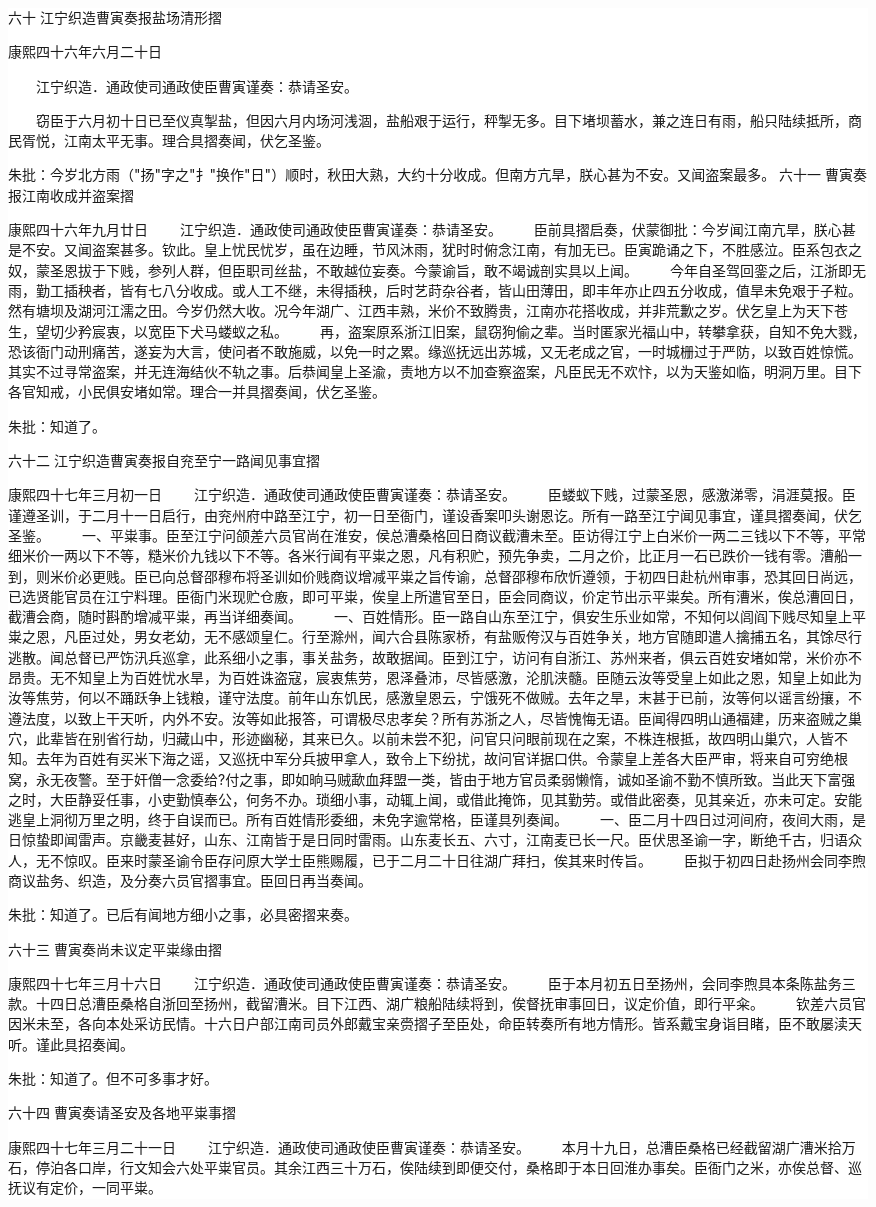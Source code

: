 
六十 江宁织造曹寅奏报盐场清形摺 


康熙四十六年六月二十日 




　　江宁织造．通政使司通政使臣曹寅谨奏：恭请圣安。 

　　窃臣于六月初十日已至仪真掣盐，但因六月内场河浅涸，盐船艰于运行，秤掣无多。目下堵坝蓄水，兼之连日有雨，船只陆续抵所，商民胥悦，江南太平无事。理合具摺奏闻，伏乞圣鉴。 



朱批：今岁北方雨（"扬"字之"扌"换作"日"）顺时，秋田大熟，大约十分收成。但南方亢旱，朕心甚为不安。又闻盗案最多。
六十一 曹寅奏报江南收成并盗案摺 

康熙四十六年九月廿日 
　　江宁织造．通政使司通政使臣曹寅谨奏：恭请圣安。 
　　臣前具摺启奏，伏蒙御批：今岁闻江南亢旱，朕心甚是不安。又闻盗案甚多。钦此。皇上忧民忧岁，虽在边睡，节风沐雨，犹时时俯念江南，有加无已。臣寅跪诵之下，不胜感泣。臣系包衣之奴，蒙圣恩拔于下贱，参列人群，但臣职司丝盐，不敢越位妄奏。今蒙谕旨，敢不竭诚剖实具以上闻。 
　　今年自圣驾回銮之后，江浙即无雨，勤工插秧者，皆有七八分收成。或人工不继，未得插秧，后时艺莳杂谷者，皆山田薄田，即丰年亦止四五分收成，值旱未免艰于子粒。然有塘坝及湖河江濡之田。今岁仍然大收。况今年湖广、江西丰熟，米价不致腾贵，江南亦花搭收成，并非荒歉之岁。伏乞皇上为天下苍生，望切少矜宸衷，以宽臣下犬马蝼蚁之私。 
　　再，盗案原系浙江旧案，鼠窃狗偷之辈。当时匿家光福山中，转攀拿获，自知不免大戮，恐该衙门动刑痛苦，遂妄为大言，使问者不敢施威，以免一时之累。缘巡抚远出苏城，又无老成之官，一时城栅过于严防，以致百姓惊慌。其实不过寻常盗案，并无连海结伙不轨之事。后恭闻皇上圣渝，责地方以不加查察盗案，凡臣民无不欢忭，以为天鉴如临，明洞万里。目下各官知戒，小民俱安堵如常。理合一并具摺奏闻，伏乞圣鉴。 

朱批：知道了。 

六十二 江宁织造曹寅奏报自兖至宁一路闻见事宜摺 

康熙四十七年三月初一日 
　　江宁织造．通政使司通政使臣曹寅谨奏：恭请圣安。 
　　臣蝼蚁下贱，过蒙圣恩，感激涕零，涓涯莫报。臣谨遵圣训，于二月十一日启行，由兖州府中路至江宁，初一日至衙门，谨设香案叩头谢恩讫。所有一路至江宁闻见事宜，谨具摺奏闻，伏乞圣鉴。 
　　一、平粜事。臣至江宁问颌差六员官尚在淮安，侯总漕桑格回日商议截漕未至。臣访得江宁上白米价一两二三钱以下不等，平常细米价一两以下不等，糙米价九钱以下不等。各米行闻有平粜之恩，凡有积贮，预先争卖，二月之价，比正月一石已跌价一钱有零。漕船一到，则米价必更贱。臣已向总督邵穆布将圣训如价贱商议增减平粜之旨传谕，总督邵穆布欣忻遵领，于初四日赴杭州审事，恐其回日尚远，已选贤能官员在江宁料理。臣衙门米现贮仓廒，即可平粜，俟皇上所遣官至日，臣会同商议，价定节出示平粜矣。所有漕米，俟总漕回日，截漕会商，随时斟酌增减平粜，再当详细奏闻。 
　　一、百姓情形。臣一路自山东至江宁，俱安生乐业如常，不知何以闾阎下贱尽知皇上平粜之恩，凡臣过处，男女老幼，无不感颂皇仁。行至滁州，闻六合县陈家桥，有盐贩侉汉与百姓争关，地方官随即遣人擒捕五名，其馀尽行逃散。闻总督已严饬汛兵巡拿，此系细小之事，事关盐务，故敢据闻。臣到江宁，访问有自浙江、苏州来者，俱云百姓安堵如常，米价亦不昂贵。无不知皇上为百姓忧水旱，为百姓诛盗寇，宸衷焦劳，恩泽叠沛，尽皆感激，沦肌浃髓。臣随云汝等受皇上如此之恩，知皇上如此为汝等焦劳，何以不踊跃争上钱粮，谨守法度。前年山东饥民，感激皇恩云，宁饿死不做贼。去年之旱，末甚于已前，汝等何以谣言纷攘，不遵法度，以致上干天听，内外不安。汝等如此报答，可谓极尽忠孝矣？所有苏浙之人，尽皆愧悔无语。臣闻得四明山通福建，历来盗贼之巢穴，此辈皆在别省行劫，归藏山中，形迹幽秘，其来已久。以前未尝不犯，问官只问眼前现在之案，不株连根抵，故四明山巢穴，人皆不知。去年为百姓有买米下海之谣，又巡抚中军分兵披甲拿人，致令上下纷扰，故问官详据口供。令蒙皇上差各大臣严审，将来自可穷绝根窝，永无夜警。至于奸僧一念委给?付之事，即如晌马贼歃血拜盟一类，皆由于地方官员柔弱懒惰，诚如圣谕不勤不慎所致。当此天下富强之时，大臣静妥任事，小吏勤慎奉公，何务不办。琐细小事，动辄上闻，或借此掩饰，见其勤劳。或借此密奏，见其亲近，亦未可定。安能逃皇上洞彻万里之明，终于自误而已。所有百姓情形委细，未免字逾常格，臣谨具列奏闻。 
　　一、臣二月十四日过河间府，夜间大雨，是日惊蛰即闻雷声。京畿麦甚好，山东、江南皆于是日同时雷雨。山东麦长五、六寸，江南麦已长一尺。臣伏思圣谕一字，断绝千古，归语众人，无不惊叹。臣来时蒙圣谕令臣存问原大学士臣熊赐履，已于二月二十日往湖广拜扫，俟其来时传旨。 
　　臣拟于初四日赴扬州会同李煦商议盐务、织造，及分奏六员官摺事宜。臣回日再当奏闻。 

朱批：知道了。已后有闻地方细小之事，必具密摺来奏。 

六十三 曹寅奏尚未议定平粜缘由摺 

康熙四十七年三月十六日 
　　江宁织造．通政使司通政使臣曹寅谨奏：恭请圣安。 
　　臣于本月初五日至扬州，会同李煦具本条陈盐务三款。十四日总漕臣桑格自浙回至扬州，截留漕米。目下江西、湖广粮船陆续将到，俟督抚审事回日，议定价值，即行平籴。 
　　钦差六员官因米未至，各向本处采访民情。十六日户部江南司员外郎戴宝亲赍摺子至臣处，命臣转奏所有地方情形。皆系戴宝身诣目睹，臣不敢屡渎天听。谨此具招奏闻。 

朱批：知道了。但不可多事才好。 

六十四 曹寅奏请圣安及各地平粜事摺 

康熙四十七年三月二十一日 
　　江宁织造．通政使司通政使臣曹寅谨奏：恭请圣安。 
　　本月十九日，总漕臣桑格已经截留湖广漕米拾万石，停泊各口岸，行文知会六处平粜官员。其余江西三十万石，俟陆续到即便交付，桑格即于本日回淮办事矣。臣衙门之米，亦俟总督、巡抚议有定价，一同平粜。 
